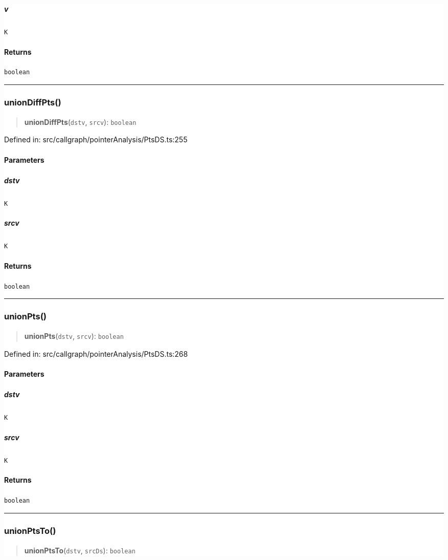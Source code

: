 ##### v

`K`

#### Returns

`boolean`

***

### unionDiffPts()

> **unionDiffPts**(`dstv`, `srcv`): `boolean`

Defined in: src/callgraph/pointerAnalysis/PtsDS.ts:255

#### Parameters

##### dstv

`K`

##### srcv

`K`

#### Returns

`boolean`

***

### unionPts()

> **unionPts**(`dstv`, `srcv`): `boolean`

Defined in: src/callgraph/pointerAnalysis/PtsDS.ts:268

#### Parameters

##### dstv

`K`

##### srcv

`K`

#### Returns

`boolean`

***

### unionPtsTo()

> **unionPtsTo**(`dstv`, `srcDs`): `boolean`

